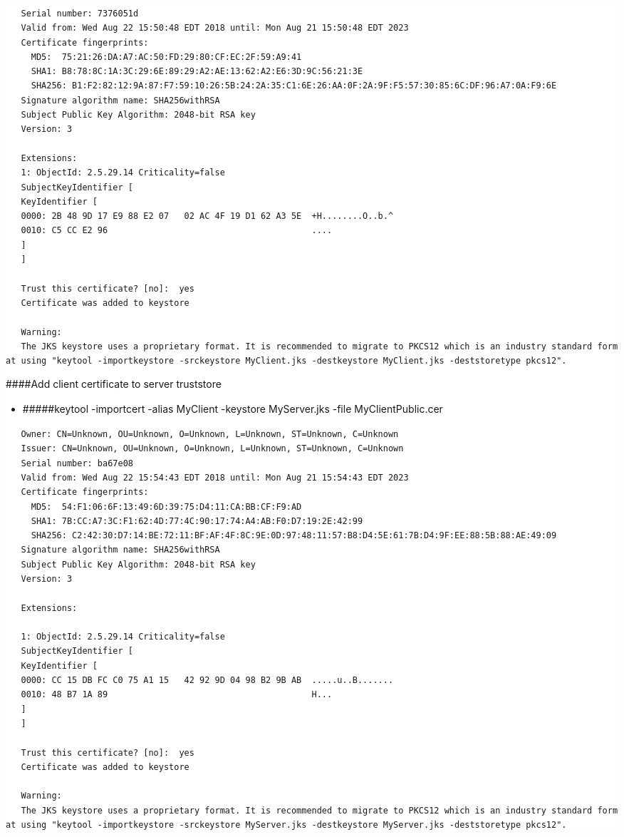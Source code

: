 ```Enter keystore password:  
   Serial number: 7376051d
   Valid from: Wed Aug 22 15:50:48 EDT 2018 until: Mon Aug 21 15:50:48 EDT 2023
   Certificate fingerprints:
   	 MD5:  75:21:26:DA:A7:AC:50:FD:29:80:CF:EC:2F:59:A9:41
   	 SHA1: B8:78:8C:1A:3C:29:6E:89:29:A2:AE:13:62:A2:E6:3D:9C:56:21:3E
   	 SHA256: B1:F2:82:12:9A:87:F7:59:10:26:5B:24:2A:35:C1:6E:26:AA:0F:2A:9F:F5:57:30:85:6C:DF:96:A7:0A:F9:6E
   Signature algorithm name: SHA256withRSA
   Subject Public Key Algorithm: 2048-bit RSA key
   Version: 3
   
   Extensions: 
   1: ObjectId: 2.5.29.14 Criticality=false
   SubjectKeyIdentifier [
   KeyIdentifier [
   0000: 2B 48 9D 17 E9 88 E2 07   02 AC 4F 19 D1 62 A3 5E  +H........O..b.^
   0010: C5 CC E2 96                                        ....
   ]
   ]
   
   Trust this certificate? [no]:  yes
   Certificate was added to keystore
   
   Warning:
   The JKS keystore uses a proprietary format. It is recommended to migrate to PKCS12 which is an industry standard format using "keytool -importkeystore -srckeystore MyClient.jks -destkeystore MyClient.jks -deststoretype pkcs12". 
  ```
####Add client certificate to server truststore
* #####keytool -importcert -alias MyClient -keystore MyServer.jks -file MyClientPublic.cer
```Enter keystore password:  
   Owner: CN=Unknown, OU=Unknown, O=Unknown, L=Unknown, ST=Unknown, C=Unknown
   Issuer: CN=Unknown, OU=Unknown, O=Unknown, L=Unknown, ST=Unknown, C=Unknown
   Serial number: ba67e08
   Valid from: Wed Aug 22 15:54:43 EDT 2018 until: Mon Aug 21 15:54:43 EDT 2023
   Certificate fingerprints:
   	 MD5:  54:F1:06:6F:13:49:6D:39:75:D4:11:CA:BB:CF:F9:AD
   	 SHA1: 7B:CC:A7:3C:F1:62:4D:77:4C:90:17:74:A4:AB:F0:D7:19:2E:42:99
   	 SHA256: C2:42:30:D7:14:BE:72:11:BF:AF:4F:8C:9E:0D:97:48:11:57:B8:D4:5E:61:7B:D4:9F:EE:88:5B:88:AE:49:09
   Signature algorithm name: SHA256withRSA
   Subject Public Key Algorithm: 2048-bit RSA key
   Version: 3
   
   Extensions: 
   
   1: ObjectId: 2.5.29.14 Criticality=false
   SubjectKeyIdentifier [
   KeyIdentifier [
   0000: CC 15 DB FC C0 75 A1 15   42 92 9D 04 98 B2 9B AB  .....u..B.......
   0010: 48 B7 1A 89                                        H...
   ]
   ]
   
   Trust this certificate? [no]:  yes
   Certificate was added to keystore
   
   Warning:
   The JKS keystore uses a proprietary format. It is recommended to migrate to PKCS12 which is an industry standard format using "keytool -importkeystore -srckeystore MyServer.jks -destkeystore MyServer.jks -deststoretype pkcs12".
```


  [no]:  yes
  [no]:  yes